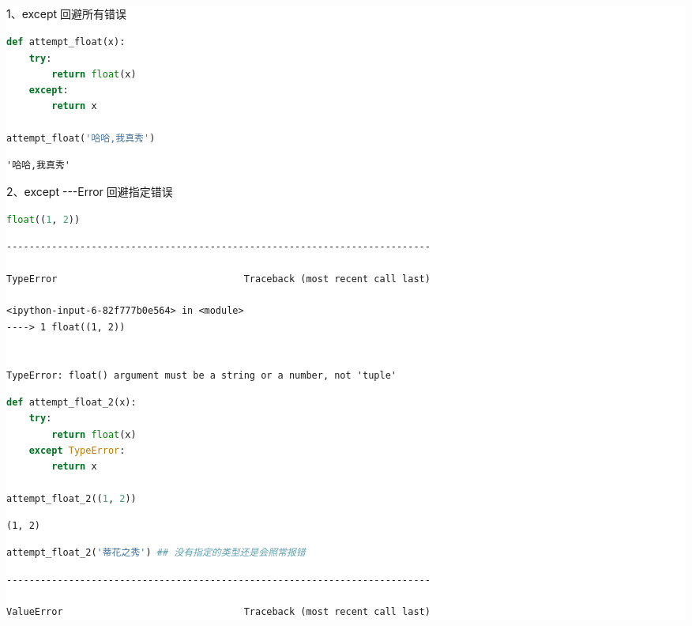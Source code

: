 1、except 回避所有错误


```python
def attempt_float(x):
    try:
        return float(x)
    except:
        return x

attempt_float('哈哈,我真秀')
```




    '哈哈,我真秀'



2、except ---Error 回避指定错误


```python
float((1, 2))
```


    ---------------------------------------------------------------------------

    TypeError                                 Traceback (most recent call last)

    <ipython-input-6-82f777b0e564> in <module>
    ----> 1 float((1, 2))
    

    TypeError: float() argument must be a string or a number, not 'tuple'



```python
def attempt_float_2(x):
    try:
        return float(x)
    except TypeError:
        return x

attempt_float_2((1, 2))
```




    (1, 2)




```python
attempt_float_2('蒂花之秀') ## 没有指定的类型还是会照常报错
```


    ---------------------------------------------------------------------------

    ValueError                                Traceback (most recent call last)

